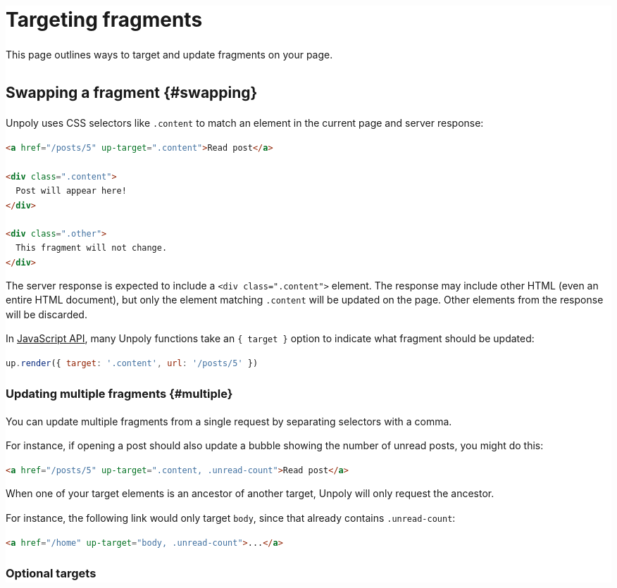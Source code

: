 Targeting fragments
===================

This page outlines ways to target and update fragments on your page.


## Swapping a fragment {#swapping}

Unpoly uses CSS selectors like `.content` to match an element in the current page and server response:

```html
<a href="/posts/5" up-target=".content">Read post</a>

<div class=".content">
  Post will appear here!
</div>

<div class=".other">
  This fragment will not change.
</div>
```

The server response is expected to include a `<div class=".content">` element. The response may include other HTML (even an entire HTML document), but only the element matching `.content` will be updated on the page. Other elements from the response will be discarded.

In [JavaScript API](/up.fragment), many Unpoly functions take an `{ target }` option to indicate what fragment should be updated:

```js
up.render({ target: '.content', url: '/posts/5' })
```


### Updating multiple fragments {#multiple}

You can update multiple fragments from a single request by separating
selectors with a comma.

For instance, if opening a post should also update a bubble showing the number of unread posts, you might do this:

```html
<a href="/posts/5" up-target=".content, .unread-count">Read post</a>
```

When one of your target elements is an ancestor of another target,
Unpoly will only request the ancestor.

For instance, the following link would only target `body`, since that
already contains `.unread-count`:

```html
<a href="/home" up-target="body, .unread-count">...</a>
```


### Optional targets
